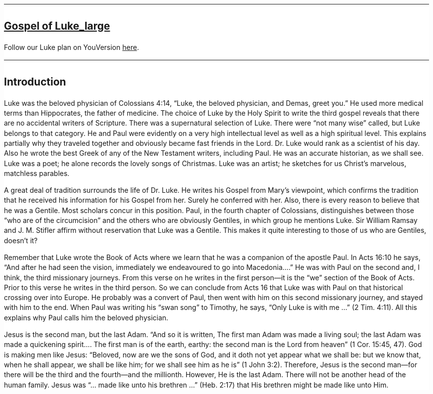 


---


## [Gospel of Luke_large](https://www.bible.com/reading-plans/19297-thru-the-bible-gospel-of-luke)
Follow our Luke plan on YouVersion [here](https://www.bible.com/reading-plans/19297-thru-the-bible-gospel-of-luke).




---


## Introduction


Luke was the beloved physician of Colossians 4:14, “Luke, the beloved physician, and Demas, greet you.” He used more medical terms than Hippocrates, the father of medicine. The choice of Luke by the Holy Spirit to write the third gospel reveals that there are no accidental writers of Scripture. There was a supernatural selection of Luke. There were “not many wise” called, but Luke belongs to that category. He and Paul were evidently on a very high intellectual level as well as a high spiritual level. This explains partially why they traveled together and obviously became fast friends in the Lord. Dr. Luke would rank as a scientist of his day. Also he wrote the best Greek of any of the New Testament writers, including Paul. He was an accurate historian, as we shall see. Luke was a poet; he alone records the lovely songs of Christmas. Luke was an artist; he sketches for us Christ’s marvelous, matchless parables.


A great deal of tradition surrounds the life of Dr. Luke. He writes his Gospel from Mary’s viewpoint, which confirms the tradition that he received his information for his Gospel from her. Surely he conferred with her. Also, there is every reason to believe that he was a Gentile. Most scholars concur in this position. Paul, in the fourth chapter of Colossians, distinguishes between those “who are of the circumcision” and the others who are obviously Gentiles, in which group he mentions Luke. Sir William Ramsay and J. M. Stifler affirm without reservation that Luke was a Gentile. This makes it quite interesting to those of us who are Gentiles, doesn’t it?


Remember that Luke wrote the Book of Acts where we learn that he was a companion of the apostle Paul. In Acts 16:10 he says, “And after he had seen the vision, immediately we endeavoured to go into Macedonia….” He was with Paul on the second and, I think, the third missionary journeys. From this verse on he writes in the first person—it is the “we” section of the Book of Acts. Prior to this verse he writes in the third person. So we can conclude from Acts 16 that Luke was with Paul on that historical crossing over into Europe. He probably was a convert of Paul, then went with him on this second missionary journey, and stayed with him to the end. When Paul was writing his “swan song” to Timothy, he says, “Only Luke is with me …” (2 Tim. 4:11). All this explains why Paul calls him the beloved physician.


Jesus is the second man, but the last Adam. “And so it is written, The first man Adam was made a living soul; the last Adam was made a quickening spirit…. The first man is of the earth, earthy: the second man is the Lord from heaven” (1 Cor. 15:45, 47). God is making men like Jesus: “Beloved, now are we the sons of God, and it doth not yet appear what we shall be: but we know that, when he shall appear, we shall be like him; for we shall see him as he is” (1 John 3:2). Therefore, Jesus is the second man—for there will be the third and the fourth—and the millionth. However, He is the last Adam. There will not be another head of the human family. Jesus was “… made like unto his brethren …” (Heb. 2:17) that His brethren might be made like unto Him.
